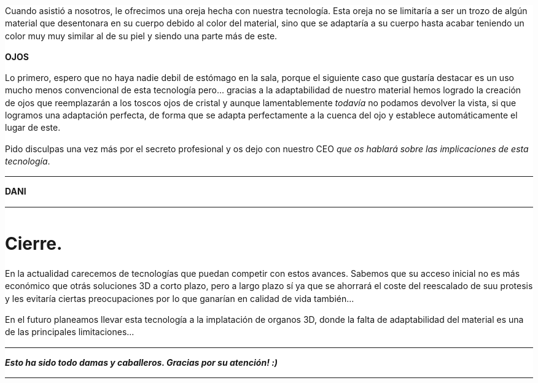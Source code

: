 Cuando asistió a nosotros, le ofrecimos una oreja hecha con nuestra tecnología. Esta oreja no se limitaría a ser un trozo de algún material que desentonara en su cuerpo debido al color del material, sino que se adaptaría a su cuerpo hasta acabar teniendo un color muy muy similar al de su piel y siendo una parte más de este.

**OJOS**

Lo primero, espero que no haya nadie debil de estómago en la sala, porque el siguiente caso que gustaría destacar es un uso mucho menos convencional de esta tecnología pero... gracias a la adaptabilidad de nuestro material hemos logrado la creación de ojos que reemplazarán a los toscos ojos de cristal y aunque lamentablemente *todavía* no podamos devolver la vista, si que logramos una adaptación perfecta, de forma que se adapta perfectamente a la cuenca del ojo y establece automáticamente el lugar de este.

Pido disculpas una vez más por el secreto profesional y os dejo con nuestro CEO *que os hablará sobre las implicaciones de esta tecnología*.



------

**DANI**

------

# Cierre.

En la actualidad carecemos de tecnologías que puedan competir con estos avances. Sabemos que su acceso inicial no es más económico que otrás soluciones 3D a corto plazo, pero a largo plazo sí ya que se ahorrará el coste del reescalado de suu protesis y les evitaría ciertas preocupaciones por lo que ganarían en calidad de vida también...

En el futuro planeamos llevar esta tecnología a la implatación de organos 3D, donde la falta de adaptabilidad del material es una de las principales limitaciones...



---

**_Esto ha sido todo damas y caballeros. Gracias por su atención!       :)_**

---







